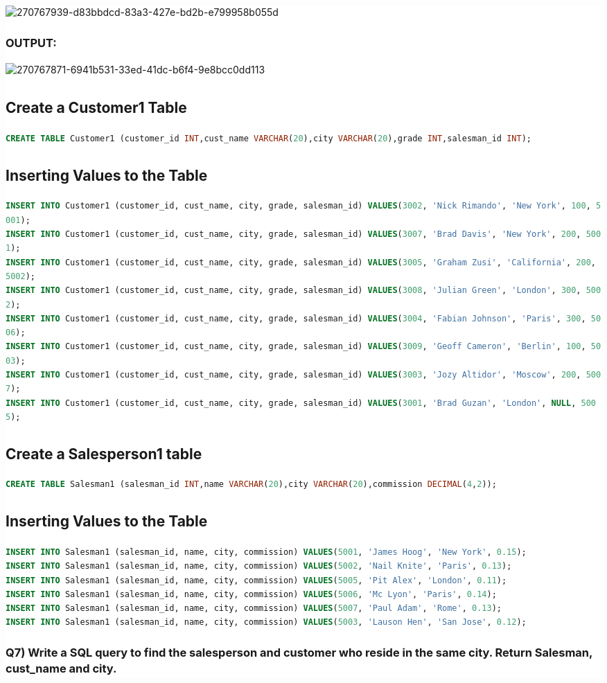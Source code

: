 
![270767939-d83bbdcd-83a3-427e-bd2b-e799958b055d](https://github.com/prithviraj5703/DBMS/assets/121418418/ba75f6ec-b124-4eeb-881f-7dc5e094242c)



### OUTPUT:


![270767871-6941b531-33ed-41dc-b6f4-9e8bcc0dd113](https://github.com/prithviraj5703/DBMS/assets/121418418/1048ca3e-46f9-447b-8eab-a2d6712922f8)



## Create a Customer1 Table
```sql
CREATE TABLE Customer1 (customer_id INT,cust_name VARCHAR(20),city VARCHAR(20),grade INT,salesman_id INT);
```
## Inserting Values to the Table
```sql
INSERT INTO Customer1 (customer_id, cust_name, city, grade, salesman_id) VALUES(3002, 'Nick Rimando', 'New York', 100, 5001);
INSERT INTO Customer1 (customer_id, cust_name, city, grade, salesman_id) VALUES(3007, 'Brad Davis', 'New York', 200, 5001);
INSERT INTO Customer1 (customer_id, cust_name, city, grade, salesman_id) VALUES(3005, 'Graham Zusi', 'California', 200, 5002);
INSERT INTO Customer1 (customer_id, cust_name, city, grade, salesman_id) VALUES(3008, 'Julian Green', 'London', 300, 5002);
INSERT INTO Customer1 (customer_id, cust_name, city, grade, salesman_id) VALUES(3004, 'Fabian Johnson', 'Paris', 300, 5006);
INSERT INTO Customer1 (customer_id, cust_name, city, grade, salesman_id) VALUES(3009, 'Geoff Cameron', 'Berlin', 100, 5003);
INSERT INTO Customer1 (customer_id, cust_name, city, grade, salesman_id) VALUES(3003, 'Jozy Altidor', 'Moscow', 200, 5007);
INSERT INTO Customer1 (customer_id, cust_name, city, grade, salesman_id) VALUES(3001, 'Brad Guzan', 'London', NULL, 5005);
```
## Create a Salesperson1 table
```sql
CREATE TABLE Salesman1 (salesman_id INT,name VARCHAR(20),city VARCHAR(20),commission DECIMAL(4,2));
```
## Inserting Values to the Table
```sql
INSERT INTO Salesman1 (salesman_id, name, city, commission) VALUES(5001, 'James Hoog', 'New York', 0.15);
INSERT INTO Salesman1 (salesman_id, name, city, commission) VALUES(5002, 'Nail Knite', 'Paris', 0.13);
INSERT INTO Salesman1 (salesman_id, name, city, commission) VALUES(5005, 'Pit Alex', 'London', 0.11);
INSERT INTO Salesman1 (salesman_id, name, city, commission) VALUES(5006, 'Mc Lyon', 'Paris', 0.14);
INSERT INTO Salesman1 (salesman_id, name, city, commission) VALUES(5007, 'Paul Adam', 'Rome', 0.13);
INSERT INTO Salesman1 (salesman_id, name, city, commission) VALUES(5003, 'Lauson Hen', 'San Jose', 0.12);
```
### Q7) Write a SQL query to find the salesperson and customer who reside in the same city. Return Salesman, cust_name and city.
